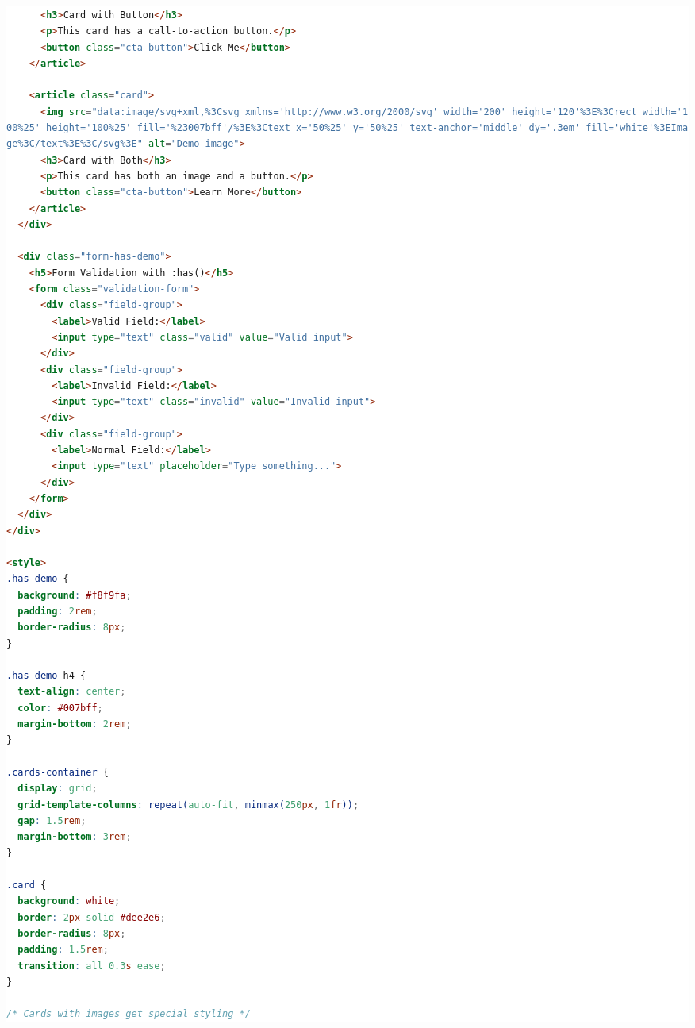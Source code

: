```html
      <h3>Card with Button</h3>
      <p>This card has a call-to-action button.</p>
      <button class="cta-button">Click Me</button>
    </article>
    
    <article class="card">
      <img src="data:image/svg+xml,%3Csvg xmlns='http://www.w3.org/2000/svg' width='200' height='120'%3E%3Crect width='100%25' height='100%25' fill='%23007bff'/%3E%3Ctext x='50%25' y='50%25' text-anchor='middle' dy='.3em' fill='white'%3EImage%3C/text%3E%3C/svg%3E" alt="Demo image">
      <h3>Card with Both</h3>
      <p>This card has both an image and a button.</p>
      <button class="cta-button">Learn More</button>
    </article>
  </div>
  
  <div class="form-has-demo">
    <h5>Form Validation with :has()</h5>
    <form class="validation-form">
      <div class="field-group">
        <label>Valid Field:</label>
        <input type="text" class="valid" value="Valid input">
      </div>
      <div class="field-group">
        <label>Invalid Field:</label>
        <input type="text" class="invalid" value="Invalid input">
      </div>
      <div class="field-group">
        <label>Normal Field:</label>
        <input type="text" placeholder="Type something...">
      </div>
    </form>
  </div>
</div>

<style>
.has-demo {
  background: #f8f9fa;
  padding: 2rem;
  border-radius: 8px;
}

.has-demo h4 {
  text-align: center;
  color: #007bff;
  margin-bottom: 2rem;
}

.cards-container {
  display: grid;
  grid-template-columns: repeat(auto-fit, minmax(250px, 1fr));
  gap: 1.5rem;
  margin-bottom: 3rem;
}

.card {
  background: white;
  border: 2px solid #dee2e6;
  border-radius: 8px;
  padding: 1.5rem;
  transition: all 0.3s ease;
}

/* Cards with images get special styling */
```